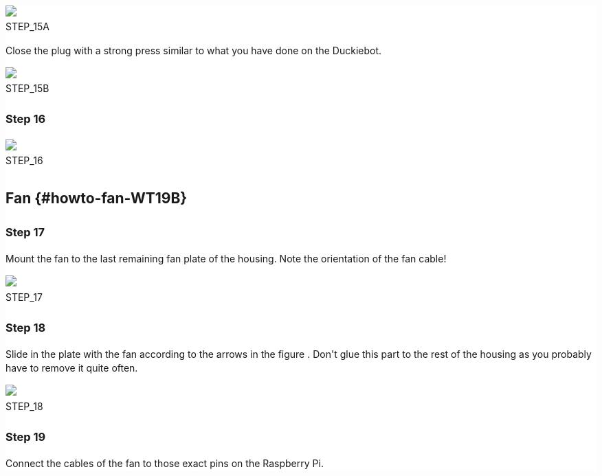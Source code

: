 <div figure-id="fig:WT19-B_STEP_15A">
<img src="opmanual_autolab/images/watchtower/WT19-B_assembly/STEP_15A.png" style="width: 70%"/>
<figcaption>
STEP_15A
</figcaption>
</div>

Close the plug with a strong press similar to what you have done on the Duckiebot.

<div figure-id="fig:WT19-B_STEP_15B">
<img src="opmanual_autolab/images/watchtower/WT19-B_assembly/STEP_15B.png" style="width: 70%"/>
<figcaption>
STEP_15B
</figcaption>
</div>

### Step 16

<div figure-id="fig:WT19-B_STEP_16">
<img src="opmanual_autolab/images/watchtower/WT19-B_assembly/STEP_16.png" style="width: 70%"/>
<figcaption>
STEP_16
</figcaption>
</div>

## Fan {#howto-fan-WT19B}

### Step 17
Mount the fan to the last remaining fan plate of the housing. Note the orientation of the fan cable!

<div figure-id="fig:WT19-B_STEP_17">
<img src="opmanual_autolab/images/watchtower/WT19-B_assembly/STEP_17.png" style="width: 70%"/>
<figcaption>
STEP_17
</figcaption>
</div>

### Step 18
Slide in the plate with the fan according to the arrows in the figure [](#fig:WT19-B_STEP_18). Don't glue this part to the rest of the housing as you probably have to remove it quite often.

<div figure-id="fig:WT19-B_STEP_18">
<img src="opmanual_autolab/images/watchtower/WT19-B_assembly/STEP_18.png" style="width: 70%"/>
<figcaption>
STEP_18
</figcaption></div>

### Step 19
Connect the cables of the fan to those exact pins on the Raspberry Pi.

